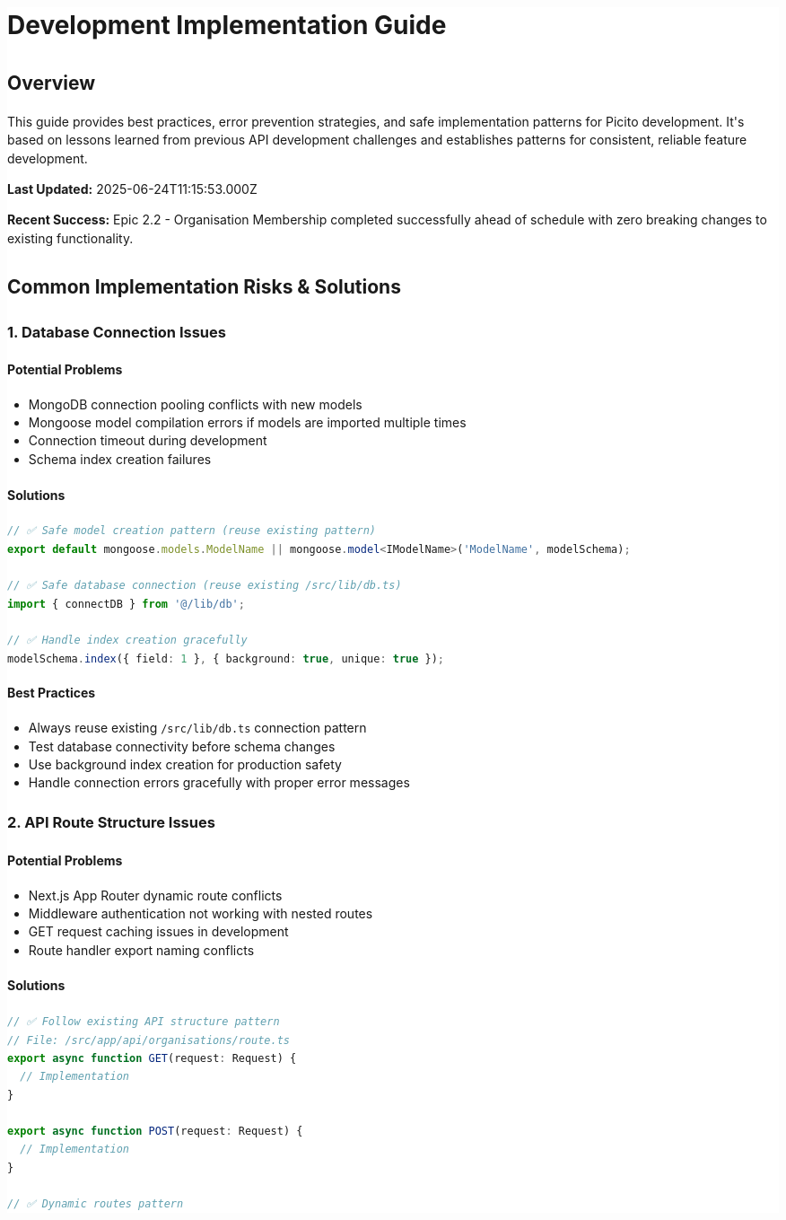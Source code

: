 # Development Implementation Guide

## Overview

This guide provides best practices, error prevention strategies, and safe implementation patterns for Picito development. It's based on lessons learned from previous API development challenges and establishes patterns for consistent, reliable feature development.

**Last Updated:** 2025-06-24T11:15:53.000Z

**Recent Success:** Epic 2.2 - Organisation Membership completed successfully ahead of schedule with zero breaking changes to existing functionality.

## Common Implementation Risks & Solutions

### 1. Database Connection Issues

#### Potential Problems
- MongoDB connection pooling conflicts with new models
- Mongoose model compilation errors if models are imported multiple times
- Connection timeout during development
- Schema index creation failures

#### Solutions
```typescript
// ✅ Safe model creation pattern (reuse existing pattern)
export default mongoose.models.ModelName || mongoose.model<IModelName>('ModelName', modelSchema);

// ✅ Safe database connection (reuse existing /src/lib/db.ts)
import { connectDB } from '@/lib/db';

// ✅ Handle index creation gracefully
modelSchema.index({ field: 1 }, { background: true, unique: true });
```

#### Best Practices
- Always reuse existing `/src/lib/db.ts` connection pattern
- Test database connectivity before schema changes
- Use background index creation for production safety
- Handle connection errors gracefully with proper error messages

### 2. API Route Structure Issues

#### Potential Problems
- Next.js App Router dynamic route conflicts
- Middleware authentication not working with nested routes
- GET request caching issues in development
- Route handler export naming conflicts

#### Solutions
```typescript
// ✅ Follow existing API structure pattern
// File: /src/app/api/organisations/route.ts
export async function GET(request: Request) {
  // Implementation
}

export async function POST(request: Request) {
  // Implementation
}

// ✅ Dynamic routes pattern
```